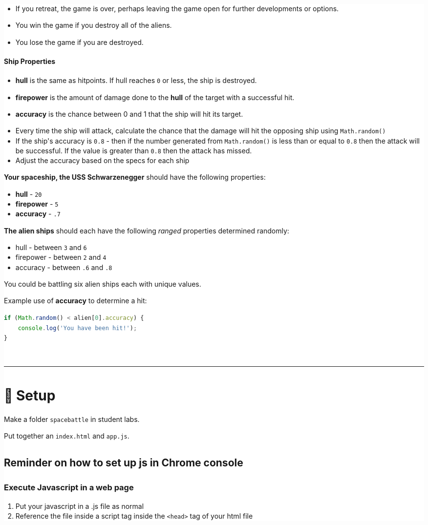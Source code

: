- If you retreat, the game is over, perhaps leaving the game open for further developments or options.

- You win the game if you destroy all of the aliens.

- You lose the game if you are destroyed.

#### Ship Properties

* **hull** is the same as hitpoints. If hull reaches `0` or less, the ship is destroyed.

* **firepower** is the amount of damage done to the **hull** of the target with a successful hit.

* **accuracy** is the chance between 0 and 1 that the ship will hit its target.
 - Every time the ship will attack, calculate the chance that the damage will hit the opposing ship using `Math.random()` 
 - If the ship's accuracy is `0.8` - then if the number generated from `Math.random()` is less than or equal to `0.8` then the attack will be successful. If the value is greater than  `0.8` then the attack has missed. 
 - Adjust the accuracy based on the specs for each ship

**Your spaceship, the USS Schwarzenegger** should have the following properties:

* **hull** - `20`
* **firepower** - `5`
* **accuracy** - `.7`

**The alien ships** should each have the following _ranged_ properties determined randomly:

* hull - between `3` and `6`
* firepower - between `2` and `4`
* accuracy - between `.6` and `.8`

You could be battling six alien ships each with unique values. 

Example use of **accuracy** to determine a hit:

```javascript
if (Math.random() < alien[0].accuracy) {
	console.log('You have been hit!');
}
```

<br>
<hr>

# &#x1F47E; Setup

Make a folder `spacebattle` in student labs.

Put together an `index.html` and `app.js`.

## Reminder on how to set up js in Chrome console

### Execute Javascript in a web page

1. Put your javascript in a .js file as normal
1. Reference the file inside a script tag inside the `<head>` tag of your html file

